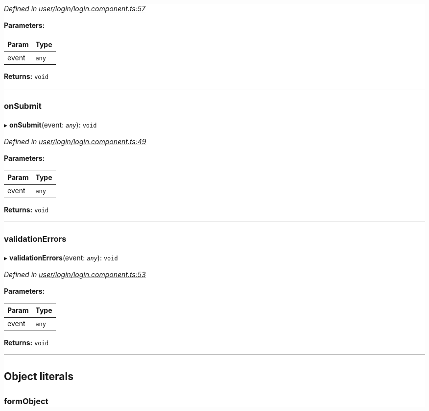 *Defined in [user/login/login.component.ts:57](https://github.com/authumn/authumn-angular/blob/93ce399/projects/authumn-angular/src/user/login/login.component.ts#L57)*

**Parameters:**

| Param | Type |
| ------ | ------ |
| event | `any` | 

**Returns:** `void`

___
<a id="onsubmit"></a>

###  onSubmit

▸ **onSubmit**(event: *`any`*): `void`

*Defined in [user/login/login.component.ts:49](https://github.com/authumn/authumn-angular/blob/93ce399/projects/authumn-angular/src/user/login/login.component.ts#L49)*

**Parameters:**

| Param | Type |
| ------ | ------ |
| event | `any` | 

**Returns:** `void`

___
<a id="validationerrors"></a>

###  validationErrors

▸ **validationErrors**(event: *`any`*): `void`

*Defined in [user/login/login.component.ts:53](https://github.com/authumn/authumn-angular/blob/93ce399/projects/authumn-angular/src/user/login/login.component.ts#L53)*

**Parameters:**

| Param | Type |
| ------ | ------ |
| event | `any` | 

**Returns:** `void`

___

## Object literals

<a id="formobject"></a>

###  formObject
